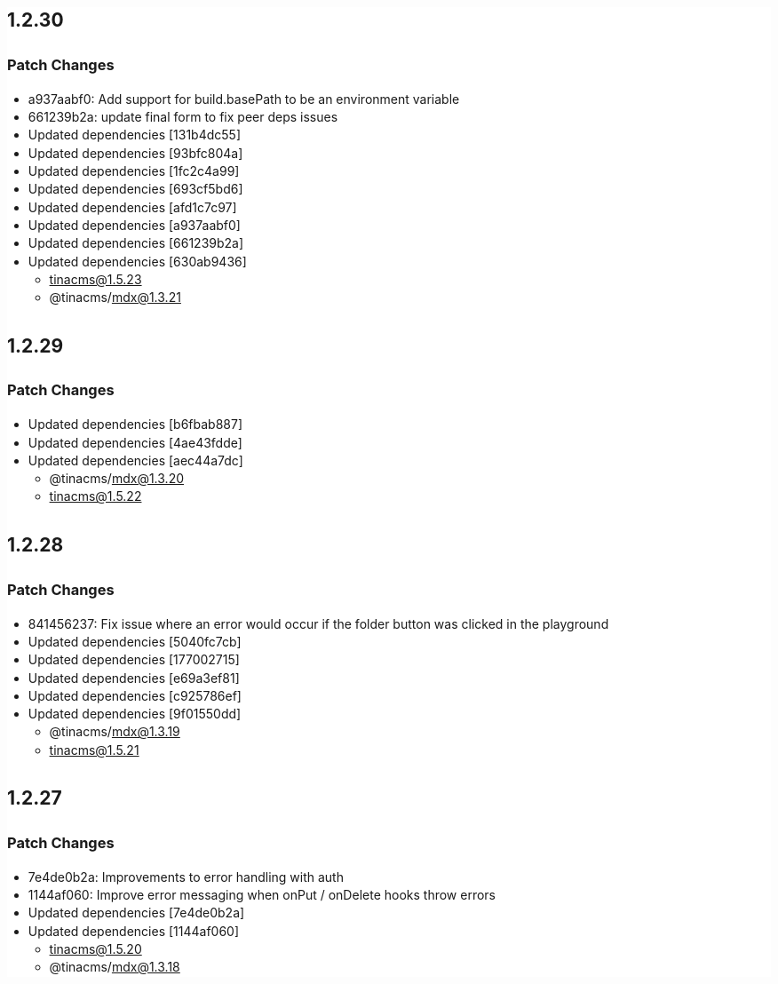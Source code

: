 ## 1.2.30

### Patch Changes

- a937aabf0: Add support for build.basePath to be an environment variable
- 661239b2a: update final form to fix peer deps issues
- Updated dependencies [131b4dc55]
- Updated dependencies [93bfc804a]
- Updated dependencies [1fc2c4a99]
- Updated dependencies [693cf5bd6]
- Updated dependencies [afd1c7c97]
- Updated dependencies [a937aabf0]
- Updated dependencies [661239b2a]
- Updated dependencies [630ab9436]
  - tinacms@1.5.23
  - @tinacms/mdx@1.3.21

## 1.2.29

### Patch Changes

- Updated dependencies [b6fbab887]
- Updated dependencies [4ae43fdde]
- Updated dependencies [aec44a7dc]
  - @tinacms/mdx@1.3.20
  - tinacms@1.5.22

## 1.2.28

### Patch Changes

- 841456237: Fix issue where an error would occur if the folder button was clicked in the playground
- Updated dependencies [5040fc7cb]
- Updated dependencies [177002715]
- Updated dependencies [e69a3ef81]
- Updated dependencies [c925786ef]
- Updated dependencies [9f01550dd]
  - @tinacms/mdx@1.3.19
  - tinacms@1.5.21

## 1.2.27

### Patch Changes

- 7e4de0b2a: Improvements to error handling with auth
- 1144af060: Improve error messaging when onPut / onDelete hooks throw errors
- Updated dependencies [7e4de0b2a]
- Updated dependencies [1144af060]
  - tinacms@1.5.20
  - @tinacms/mdx@1.3.18
